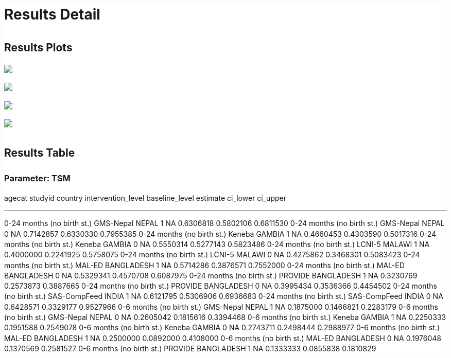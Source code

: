 
# Results Detail

## Results Plots
![](/tmp/200504b3-1d2b-4742-afab-50e1f15830f1/4dd7f02a-71ff-4920-a82c-18ed43656450/REPORT_files/figure-html/plot_tsm-1.png)

![](/tmp/200504b3-1d2b-4742-afab-50e1f15830f1/4dd7f02a-71ff-4920-a82c-18ed43656450/REPORT_files/figure-html/plot_rr-1.png)



![](/tmp/200504b3-1d2b-4742-afab-50e1f15830f1/4dd7f02a-71ff-4920-a82c-18ed43656450/REPORT_files/figure-html/plot_paf-1.png)

![](/tmp/200504b3-1d2b-4742-afab-50e1f15830f1/4dd7f02a-71ff-4920-a82c-18ed43656450/REPORT_files/figure-html/plot_par-1.png)

## Results Table

### Parameter: TSM


agecat                       studyid        country      intervention_level   baseline_level     estimate     ci_lower    ci_upper
---------------------------  -------------  -----------  -------------------  ---------------  ----------  -----------  ----------
0-24 months (no birth st.)   GMS-Nepal      NEPAL        1                    NA                0.6306818    0.5802106   0.6811530
0-24 months (no birth st.)   GMS-Nepal      NEPAL        0                    NA                0.7142857    0.6330330   0.7955385
0-24 months (no birth st.)   Keneba         GAMBIA       1                    NA                0.4660453    0.4303590   0.5017316
0-24 months (no birth st.)   Keneba         GAMBIA       0                    NA                0.5550314    0.5277143   0.5823486
0-24 months (no birth st.)   LCNI-5         MALAWI       1                    NA                0.4000000    0.2241925   0.5758075
0-24 months (no birth st.)   LCNI-5         MALAWI       0                    NA                0.4275862    0.3468301   0.5083423
0-24 months (no birth st.)   MAL-ED         BANGLADESH   1                    NA                0.5714286    0.3876571   0.7552000
0-24 months (no birth st.)   MAL-ED         BANGLADESH   0                    NA                0.5329341    0.4570708   0.6087975
0-24 months (no birth st.)   PROVIDE        BANGLADESH   1                    NA                0.3230769    0.2573873   0.3887665
0-24 months (no birth st.)   PROVIDE        BANGLADESH   0                    NA                0.3995434    0.3536366   0.4454502
0-24 months (no birth st.)   SAS-CompFeed   INDIA        1                    NA                0.6121795    0.5306906   0.6936683
0-24 months (no birth st.)   SAS-CompFeed   INDIA        0                    NA                0.6428571    0.3329177   0.9527966
0-6 months (no birth st.)    GMS-Nepal      NEPAL        1                    NA                0.1875000    0.1466821   0.2283179
0-6 months (no birth st.)    GMS-Nepal      NEPAL        0                    NA                0.2605042    0.1815616   0.3394468
0-6 months (no birth st.)    Keneba         GAMBIA       1                    NA                0.2250333    0.1951588   0.2549078
0-6 months (no birth st.)    Keneba         GAMBIA       0                    NA                0.2743711    0.2498444   0.2988977
0-6 months (no birth st.)    MAL-ED         BANGLADESH   1                    NA                0.2500000    0.0892000   0.4108000
0-6 months (no birth st.)    MAL-ED         BANGLADESH   0                    NA                0.1976048    0.1370569   0.2581527
0-6 months (no birth st.)    PROVIDE        BANGLADESH   1                    NA                0.1333333    0.0855838   0.1810829